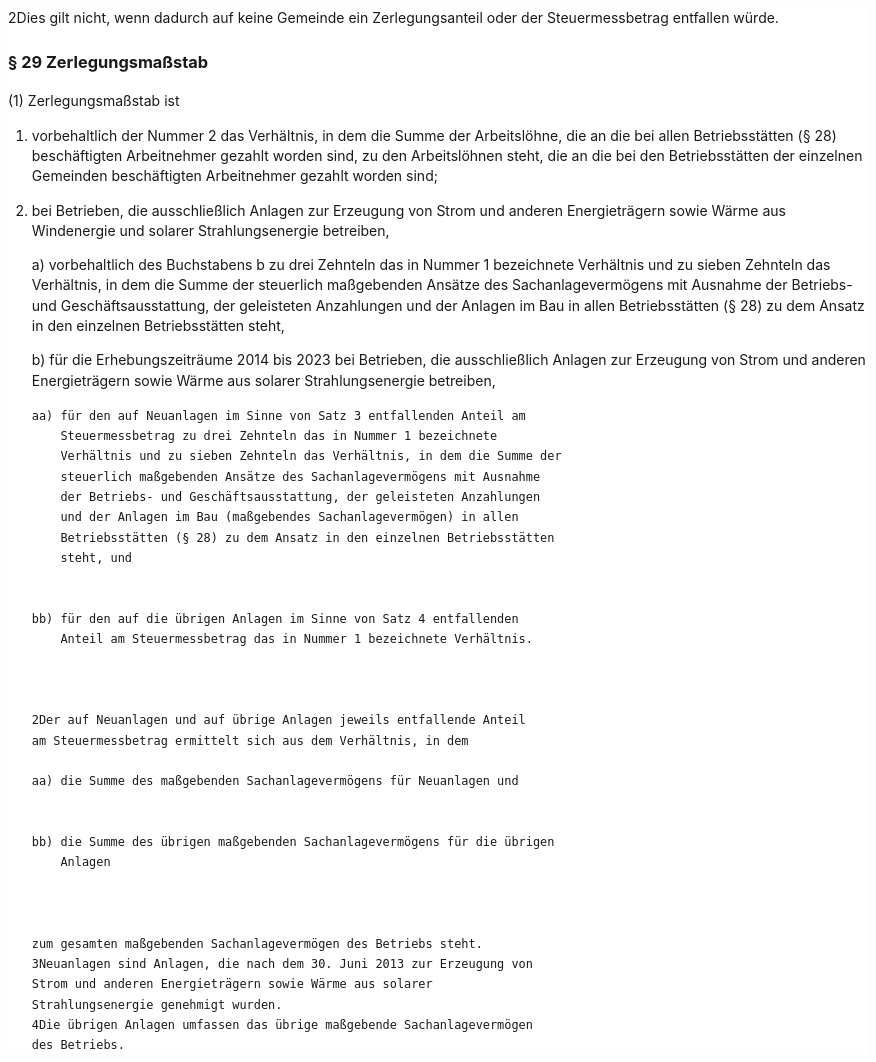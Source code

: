 

2Dies gilt nicht, wenn dadurch auf keine Gemeinde ein Zerlegungsanteil
oder der Steuermessbetrag entfallen würde.


### § 29 Zerlegungsmaßstab

(1) Zerlegungsmaßstab ist

1.  vorbehaltlich der Nummer 2 das Verhältnis, in dem die Summe der
    Arbeitslöhne, die an die bei allen Betriebsstätten (§ 28)
    beschäftigten Arbeitnehmer gezahlt worden sind, zu den Arbeitslöhnen
    steht, die an die bei den Betriebsstätten der einzelnen Gemeinden
    beschäftigten Arbeitnehmer gezahlt worden sind;


2.  bei Betrieben, die ausschließlich Anlagen zur Erzeugung von Strom und
    anderen Energieträgern sowie Wärme aus Windenergie und solarer
    Strahlungsenergie betreiben,

    a)  vorbehaltlich des Buchstabens b zu drei Zehnteln das in Nummer 1
        bezeichnete Verhältnis und zu sieben Zehnteln das Verhältnis, in dem
        die Summe der steuerlich maßgebenden Ansätze des Sachanlagevermögens
        mit Ausnahme der Betriebs- und Geschäftsausstattung, der geleisteten
        Anzahlungen und der Anlagen im Bau in allen Betriebsstätten (§ 28) zu
        dem Ansatz in den einzelnen Betriebsstätten steht,


    b)  für die Erhebungszeiträume 2014 bis 2023 bei Betrieben, die
        ausschließlich Anlagen zur Erzeugung von Strom und anderen
        Energieträgern sowie Wärme aus solarer Strahlungsenergie betreiben,

        aa) für den auf Neuanlagen im Sinne von Satz 3 entfallenden Anteil am
            Steuermessbetrag zu drei Zehnteln das in Nummer 1 bezeichnete
            Verhältnis und zu sieben Zehnteln das Verhältnis, in dem die Summe der
            steuerlich maßgebenden Ansätze des Sachanlagevermögens mit Ausnahme
            der Betriebs- und Geschäftsausstattung, der geleisteten Anzahlungen
            und der Anlagen im Bau (maßgebendes Sachanlagevermögen) in allen
            Betriebsstätten (§ 28) zu dem Ansatz in den einzelnen Betriebsstätten
            steht, und


        bb) für den auf die übrigen Anlagen im Sinne von Satz 4 entfallenden
            Anteil am Steuermessbetrag das in Nummer 1 bezeichnete Verhältnis.



        2Der auf Neuanlagen und auf übrige Anlagen jeweils entfallende Anteil
        am Steuermessbetrag ermittelt sich aus dem Verhältnis, in dem

        aa) die Summe des maßgebenden Sachanlagevermögens für Neuanlagen und


        bb) die Summe des übrigen maßgebenden Sachanlagevermögens für die übrigen
            Anlagen



        zum gesamten maßgebenden Sachanlagevermögen des Betriebs steht.
        3Neuanlagen sind Anlagen, die nach dem 30. Juni 2013 zur Erzeugung von
        Strom und anderen Energieträgern sowie Wärme aus solarer
        Strahlungsenergie genehmigt wurden.
        4Die übrigen Anlagen umfassen das übrige maßgebende Sachanlagevermögen
        des Betriebs.
